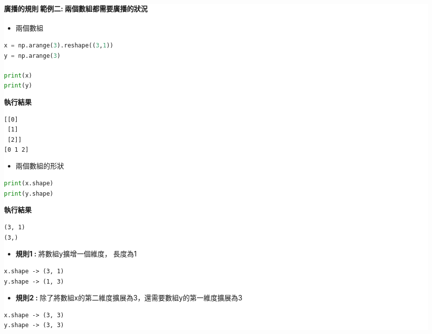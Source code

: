 #### 廣播的規則 範例二: 兩個數組都需要廣播的狀況



+ 兩個數組

```Python
x = np.arange(3).reshape((3,1))
y = np.arange(3)

print(x)
print(y)
```

**執行結果**

```
[[0]
 [1]
 [2]]
[0 1 2]
```





+ 兩個數組的形狀

```Python
print(x.shape)
print(y.shape)
```

**執行結果**

```
(3, 1)
(3,)
```





+ **規則1 :** 將數組y擴增一個維度， 長度為1

```
x.shape -> (3, 1)
y.shape -> (1, 3)
```





+ **規則2 :** 除了將數組x的第二維度擴展為3，還需要數組y的第一維度擴展為3

```
x.shape -> (3, 3)
y.shape -> (3, 3)
```




